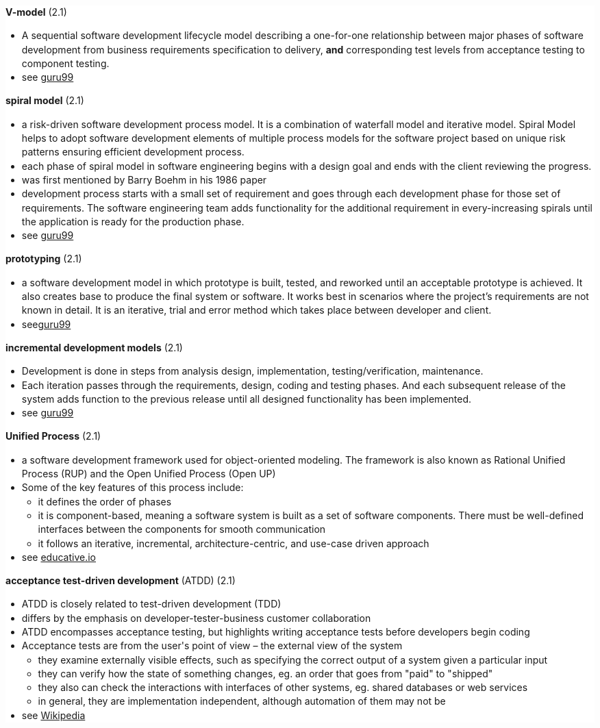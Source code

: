 **V-model** (2.1)
* A sequential software development lifecycle model describing a one-for-one relationship between major phases of software development from business requirements specification to delivery, **and** corresponding test levels from acceptance testing to component testing.
* see [guru99](https://www.guru99.com/v-model-software-testing.html)

**spiral model** (2.1)
* a risk-driven software development process model. It is a combination of waterfall model and iterative model. Spiral Model helps to adopt software development elements of multiple process models for the software project based on unique risk patterns ensuring efficient development process.
* each phase of spiral model in software engineering begins with a design goal and ends with the client reviewing the progress.
* was first mentioned by Barry Boehm in his 1986 paper
* development process starts with a small set of requirement and goes through each development phase for those set of requirements. The software engineering team adds functionality for the additional requirement in every-increasing spirals until the application is ready for the production phase.
* see [guru99](https://www.guru99.com/what-is-spiral-model-when-to-use-advantages-disadvantages.html)

**prototyping** (2.1)
* a software development model in which prototype is built, tested, and reworked until an acceptable prototype is achieved. It also creates base to produce the final system or software. It works best in scenarios where the project’s requirements are not known in detail. It is an iterative, trial and error method which takes place between developer and client.
* see[guru99](https://www.guru99.com/software-engineering-prototyping-model.html)

**incremental development models** (2.1)
* Development is done in steps from analysis design, implementation, testing/verification, maintenance.
* Each iteration passes through the requirements, design, coding and testing phases. And each subsequent release of the system adds function to the previous release until all designed functionality has been implemented.
* see [guru99](https://www.guru99.com/what-is-incremental-model-in-sdlc-advantages-disadvantages.html)

**Unified Process** (2.1)
* a software development framework used for object-oriented modeling. The framework is also known as Rational Unified Process (RUP) and the Open Unified Process (Open UP)
* Some of the key features of this process include:
  + it defines the order of phases
  + it is component-based, meaning a software system is built as a set of software components. There must be well-defined interfaces between the components for smooth communication
  + it follows an iterative, incremental, architecture-centric, and use-case driven approach
* see [educative.io](https://www.educative.io/answers/what-is-a-unified-process-model)

**acceptance test-driven development** (ATDD)  (2.1)
* ATDD is closely related to test-driven development (TDD)
* differs by the emphasis on developer-tester-business customer collaboration
* ATDD encompasses acceptance testing, but highlights writing acceptance tests before developers begin coding
* Acceptance tests are from the user's point of view – the external view of the system
  + they examine externally visible effects, such as specifying the correct output of a system given a particular input
  + they can verify how the state of something changes, eg. an order that goes from "paid" to "shipped"
  + they also can check the interactions with interfaces of other systems, eg. shared databases or web services
  + in general, they are implementation independent, although automation of them may not be
* see [Wikipedia](https://en.wikipedia.org/wiki/Acceptance_test-driven_development)
